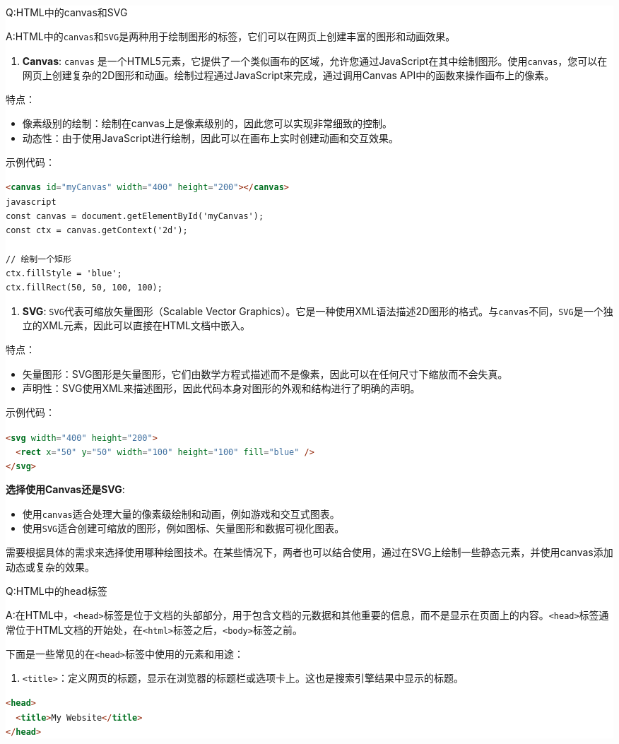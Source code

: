 

Q:HTML中的canvas和SVG

A:HTML中的`canvas`和`SVG`是两种用于绘制图形的标签，它们可以在网页上创建丰富的图形和动画效果。

1. **Canvas**: `canvas` 是一个HTML5元素，它提供了一个类似画布的区域，允许您通过JavaScript在其中绘制图形。使用`canvas`，您可以在网页上创建复杂的2D图形和动画。绘制过程通过JavaScript来完成，通过调用Canvas API中的函数来操作画布上的像素。

特点：

- 像素级别的绘制：绘制在canvas上是像素级别的，因此您可以实现非常细致的控制。
- 动态性：由于使用JavaScript进行绘制，因此可以在画布上实时创建动画和交互效果。

示例代码：

```html
<canvas id="myCanvas" width="400" height="200"></canvas>
javascript
const canvas = document.getElementById('myCanvas');
const ctx = canvas.getContext('2d');

// 绘制一个矩形
ctx.fillStyle = 'blue';
ctx.fillRect(50, 50, 100, 100);
```

1. **SVG**: `SVG`代表可缩放矢量图形（Scalable Vector Graphics）。它是一种使用XML语法描述2D图形的格式。与`canvas`不同，`SVG`是一个独立的XML元素，因此可以直接在HTML文档中嵌入。

特点：

- 矢量图形：SVG图形是矢量图形，它们由数学方程式描述而不是像素，因此可以在任何尺寸下缩放而不会失真。
- 声明性：SVG使用XML来描述图形，因此代码本身对图形的外观和结构进行了明确的声明。

示例代码：

```html
<svg width="400" height="200">
  <rect x="50" y="50" width="100" height="100" fill="blue" />
</svg>
```

**选择使用Canvas还是SVG**:

- 使用`canvas`适合处理大量的像素级绘制和动画，例如游戏和交互式图表。
- 使用`SVG`适合创建可缩放的图形，例如图标、矢量图形和数据可视化图表。

需要根据具体的需求来选择使用哪种绘图技术。在某些情况下，两者也可以结合使用，通过在SVG上绘制一些静态元素，并使用canvas添加动态或复杂的效果。



Q:HTML中的head标签

A:在HTML中，`<head>`标签是位于文档的头部部分，用于包含文档的元数据和其他重要的信息，而不是显示在页面上的内容。`<head>`标签通常位于HTML文档的开始处，在`<html>`标签之后，`<body>`标签之前。

下面是一些常见的在`<head>`标签中使用的元素和用途：

1. `<title>`：定义网页的标题，显示在浏览器的标题栏或选项卡上。这也是搜索引擎结果中显示的标题。

```html
<head>
  <title>My Website</title>
</head>
```
